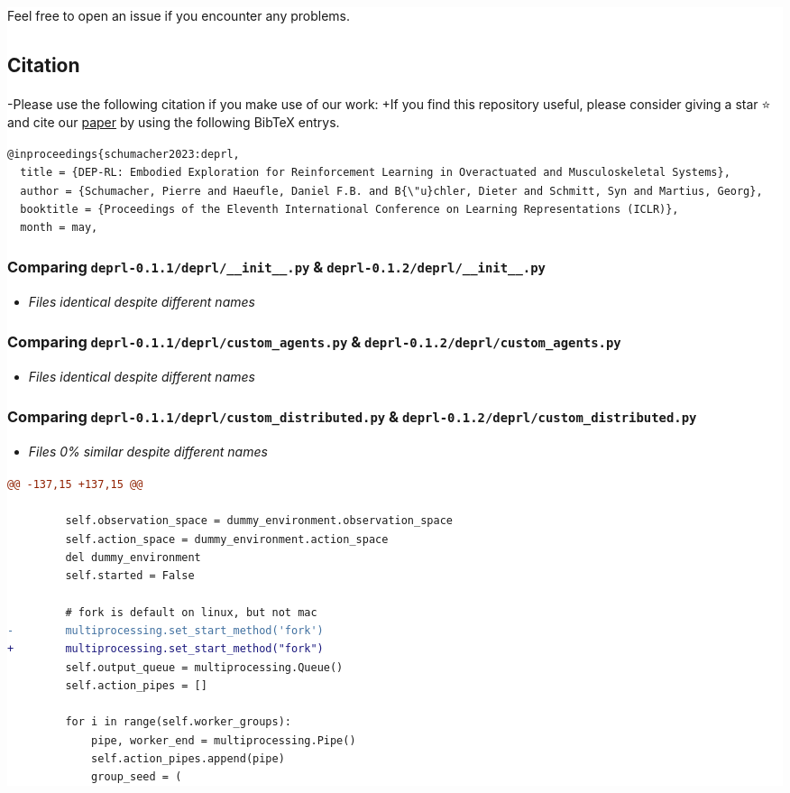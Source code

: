  
 Feel free to open an issue if you encounter any problems.
 
 ## Citation
 
-Please use the following citation if you make use of our work:
+If you find this repository useful, please consider giving a star ⭐ and cite our [paper](https://openreview.net/forum?id=C-xa_D3oTj6)  by using the following BibTeX entrys.
 
 ```
 @inproceedings{schumacher2023:deprl,
   title = {DEP-RL: Embodied Exploration for Reinforcement Learning in Overactuated and Musculoskeletal Systems},
   author = {Schumacher, Pierre and Haeufle, Daniel F.B. and B{\"u}chler, Dieter and Schmitt, Syn and Martius, Georg},
   booktitle = {Proceedings of the Eleventh International Conference on Learning Representations (ICLR)},
   month = may,
```

### Comparing `deprl-0.1.1/deprl/__init__.py` & `deprl-0.1.2/deprl/__init__.py`

 * *Files identical despite different names*

### Comparing `deprl-0.1.1/deprl/custom_agents.py` & `deprl-0.1.2/deprl/custom_agents.py`

 * *Files identical despite different names*

### Comparing `deprl-0.1.1/deprl/custom_distributed.py` & `deprl-0.1.2/deprl/custom_distributed.py`

 * *Files 0% similar despite different names*

```diff
@@ -137,15 +137,15 @@
 
         self.observation_space = dummy_environment.observation_space
         self.action_space = dummy_environment.action_space
         del dummy_environment
         self.started = False
 
         # fork is default on linux, but not mac
-        multiprocessing.set_start_method('fork')
+        multiprocessing.set_start_method("fork")
         self.output_queue = multiprocessing.Queue()
         self.action_pipes = []
 
         for i in range(self.worker_groups):
             pipe, worker_end = multiprocessing.Pipe()
             self.action_pipes.append(pipe)
             group_seed = (
```

